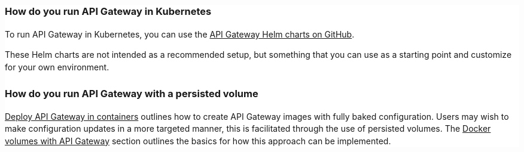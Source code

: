 ### How do you run API Gateway in Kubernetes

To run API Gateway in Kubernetes, you can use the [API Gateway Helm charts on GitHub](https://github.com/Axway/apigw-helm-charts).

These Helm charts are not intended as a recommended setup, but something that you can use as a starting point and customize for your own environment.

### How do you run API Gateway with a persisted volume

[Deploy API Gateway in containers](/docs/apim_installation/apigw_containers/) outlines how to create API Gateway images with fully baked configuration. Users may wish to make configuration updates in a more targeted manner, this is facilitated through the use of persisted volumes. The [Docker volumes with API Gateway](/docs/apim_howto_guides/configuring_apigw_container) section outlines the basics for how this approach can be implemented.
